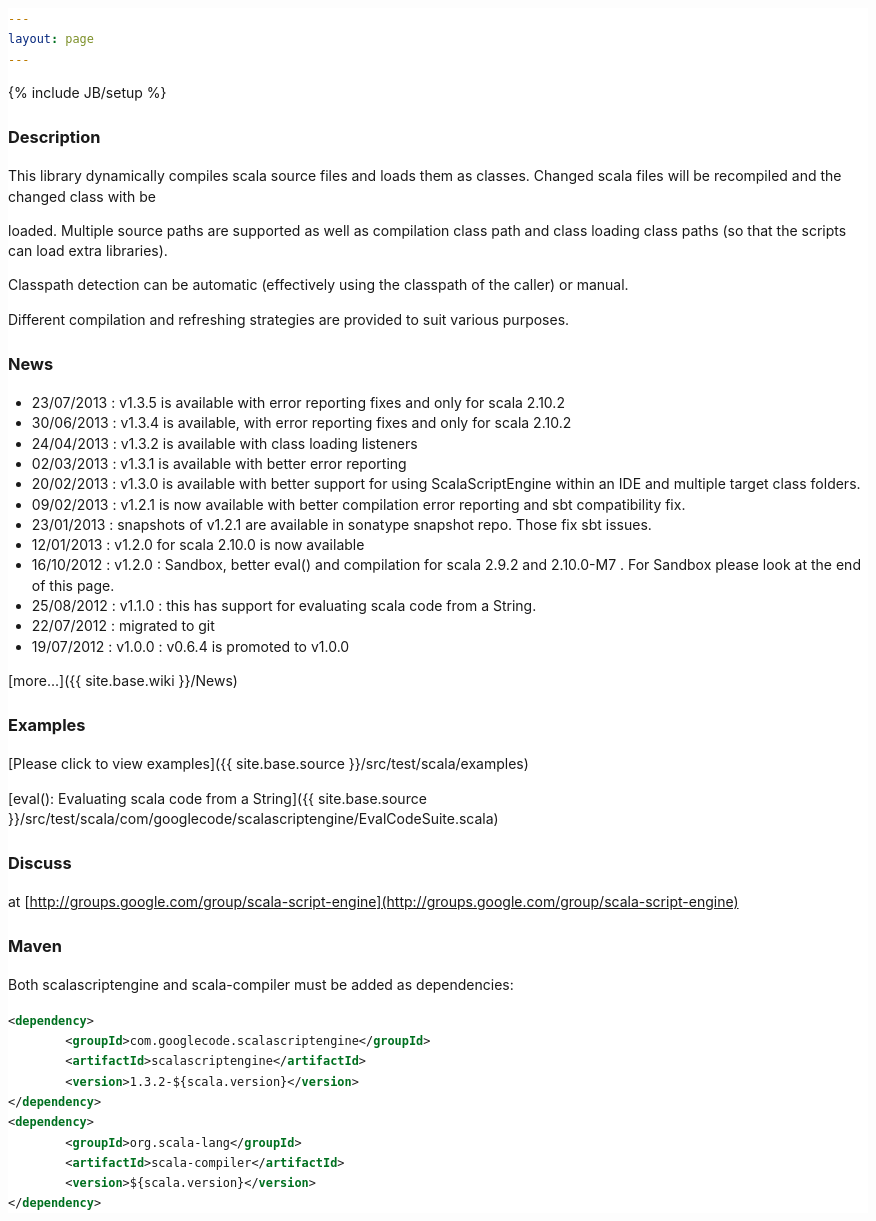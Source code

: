 ```yaml
---
layout: page
---
```

{% include JB/setup %}

### Description
This library dynamically compiles scala source files and loads them as classes. Changed scala files will be recompiled and the changed class with be 

loaded. Multiple source paths are supported as well as compilation class path and class loading class paths (so that the scripts can load extra libraries).

Classpath detection can be automatic (effectively using the classpath of the caller) or manual.

Different compilation and refreshing strategies are provided to suit various purposes.

### News
- 23/07/2013 : v1.3.5 is available with error reporting fixes and only for scala 2.10.2
- 30/06/2013 : v1.3.4 is available, with error reporting fixes and only for scala 2.10.2
- 24/04/2013 : v1.3.2 is available with class loading listeners
- 02/03/2013 : v1.3.1 is available with better error reporting
- 20/02/2013 : v1.3.0 is available with better support for using ScalaScriptEngine within an IDE and multiple target class folders.
- 09/02/2013 : v1.2.1 is now available with better compilation error reporting and sbt compatibility fix.
- 23/01/2013 : snapshots of v1.2.1 are available in sonatype snapshot repo. Those fix sbt issues.
- 12/01/2013 : v1.2.0 for scala 2.10.0 is now available
- 16/10/2012 : v1.2.0 : Sandbox, better eval() and compilation for scala 2.9.2 and 2.10.0-M7 . For Sandbox please look at the end of this page.
- 25/08/2012 : v1.1.0 : this has support for evaluating scala code from a String.
- 22/07/2012 : migrated to git
- 19/07/2012 : v1.0.0 : v0.6.4 is promoted to v1.0.0

[more...]({{ site.base.wiki }}/News)

### Examples
[Please click to view examples]({{ site.base.source }}/src/test/scala/examples)

[eval(): Evaluating scala code from a String]({{ site.base.source }}/src/test/scala/com/googlecode/scalascriptengine/EvalCodeSuite.scala)

### Discuss
at [http://groups.google.com/group/scala-script-engine](http://groups.google.com/group/scala-script-engine)

### Maven
Both scalascriptengine and scala-compiler must be added as dependencies:

```xml
<dependency>
        <groupId>com.googlecode.scalascriptengine</groupId>
        <artifactId>scalascriptengine</artifactId>
        <version>1.3.2-${scala.version}</version>
</dependency>
<dependency>
        <groupId>org.scala-lang</groupId>
        <artifactId>scala-compiler</artifactId>
        <version>${scala.version}</version>
</dependency>
```
